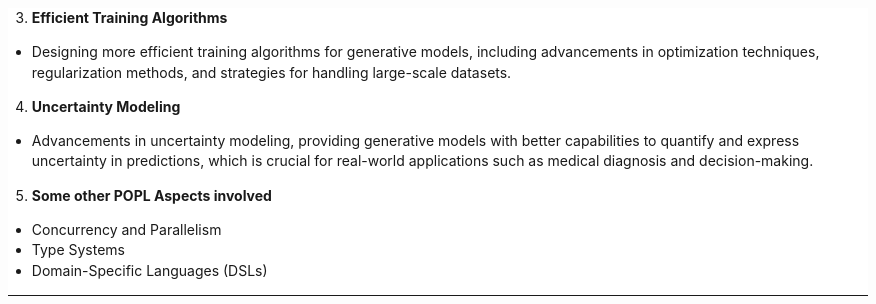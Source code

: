 3. **Efficient Training Algorithms**
- Designing more efficient training algorithms for generative models, including advancements in optimization techniques, regularization methods, and strategies for handling large-scale datasets.

4. **Uncertainty Modeling**
- Advancements in uncertainty modeling, providing generative models with better capabilities to quantify and express uncertainty in predictions, which is crucial for real-world applications such as medical diagnosis and decision-making.

5. **Some other POPL Aspects involved**
- Concurrency and Parallelism
- Type Systems
- Domain-Specific Languages (DSLs)
  
---

